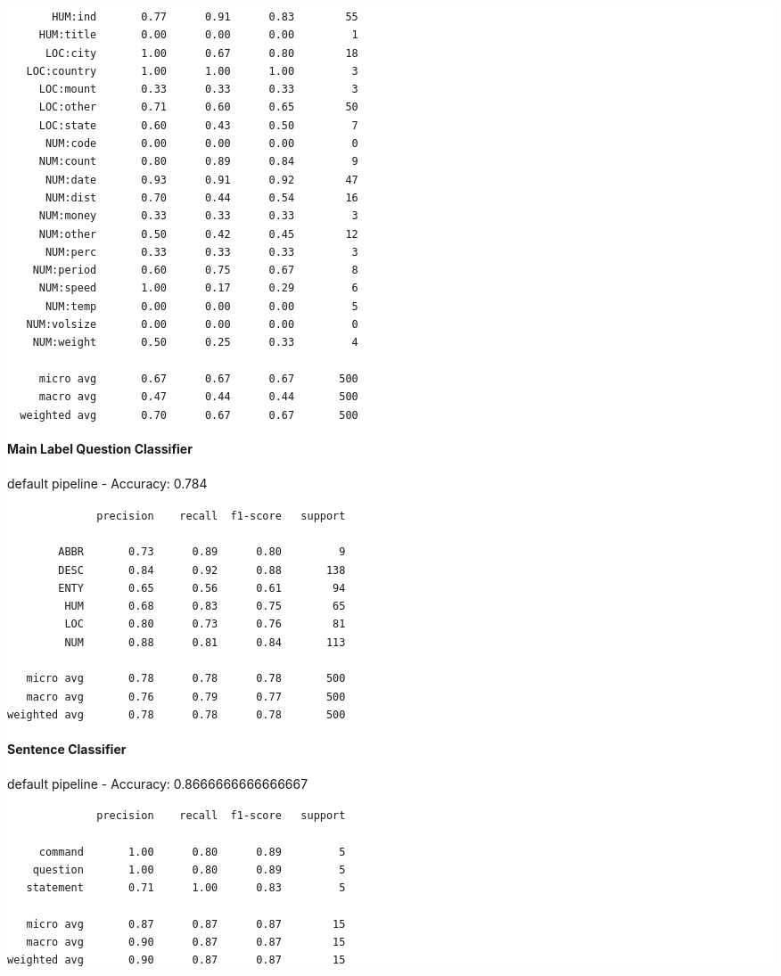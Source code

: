            HUM:ind       0.77      0.91      0.83        55
         HUM:title       0.00      0.00      0.00         1
          LOC:city       1.00      0.67      0.80        18
       LOC:country       1.00      1.00      1.00         3
         LOC:mount       0.33      0.33      0.33         3
         LOC:other       0.71      0.60      0.65        50
         LOC:state       0.60      0.43      0.50         7
          NUM:code       0.00      0.00      0.00         0
         NUM:count       0.80      0.89      0.84         9
          NUM:date       0.93      0.91      0.92        47
          NUM:dist       0.70      0.44      0.54        16
         NUM:money       0.33      0.33      0.33         3
         NUM:other       0.50      0.42      0.45        12
          NUM:perc       0.33      0.33      0.33         3
        NUM:period       0.60      0.75      0.67         8
         NUM:speed       1.00      0.17      0.29         6
          NUM:temp       0.00      0.00      0.00         5
       NUM:volsize       0.00      0.00      0.00         0
        NUM:weight       0.50      0.25      0.33         4
    
         micro avg       0.67      0.67      0.67       500
         macro avg       0.47      0.44      0.44       500
      weighted avg       0.70      0.67      0.67       500
      
      
#### Main Label Question Classifier

default pipeline - Accuracy: 0.784

                  precision    recall  f1-score   support
    
            ABBR       0.73      0.89      0.80         9
            DESC       0.84      0.92      0.88       138
            ENTY       0.65      0.56      0.61        94
             HUM       0.68      0.83      0.75        65
             LOC       0.80      0.73      0.76        81
             NUM       0.88      0.81      0.84       113
    
       micro avg       0.78      0.78      0.78       500
       macro avg       0.76      0.79      0.77       500
    weighted avg       0.78      0.78      0.78       500
    
#### Sentence Classifier

default pipeline - Accuracy: 0.8666666666666667


                  precision    recall  f1-score   support
    
         command       1.00      0.80      0.89         5
        question       1.00      0.80      0.89         5
       statement       0.71      1.00      0.83         5
    
       micro avg       0.87      0.87      0.87        15
       macro avg       0.90      0.87      0.87        15
    weighted avg       0.90      0.87      0.87        15
    